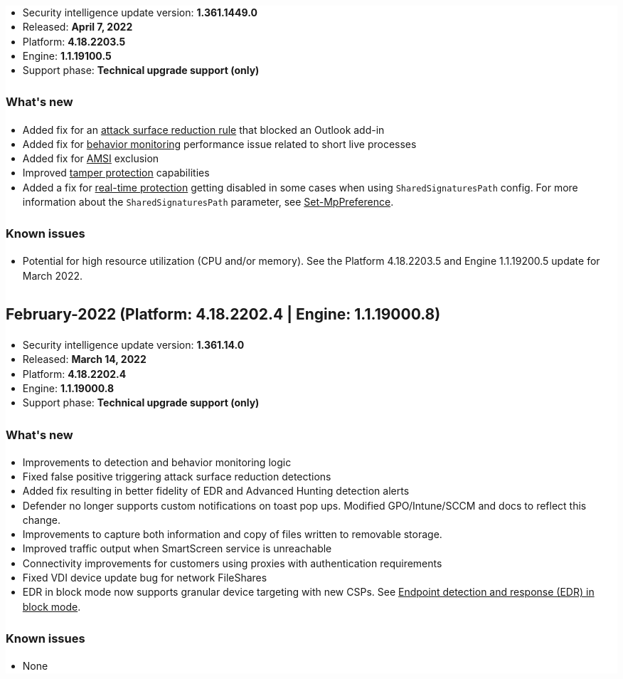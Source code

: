 - Security intelligence update version: **1.361.1449.0**
- Released: **April 7, 2022**
- Platform: **4.18.2203.5**
- Engine: **1.1.19100.5**
- Support phase: **Technical upgrade support (only)**

### What's new

- Added fix for an [attack surface reduction rule](attack-surface-reduction.md) that blocked an Outlook add-in
- Added fix for [behavior monitoring](configure-protection-features-microsoft-defender-antivirus.md) performance issue related to short live processes
- Added fix for [AMSI](/windows/win32/amsi/antimalware-scan-interface-portal) exclusion
- Improved [tamper protection](prevent-changes-to-security-settings-with-tamper-protection.md) capabilities
- Added a fix for [real-time protection](configure-protection-features-microsoft-defender-antivirus.md) getting disabled in some cases when using `SharedSignaturesPath` config. For more information about the `SharedSignaturesPath` parameter, see [Set-MpPreference](/powershell/module/defender/set-mppreference).

### Known issues

- Potential for high resource utilization (CPU and/or memory). See the Platform 4.18.2203.5 and Engine 1.1.19200.5 update for March 2022.

## February-2022 (Platform: 4.18.2202.4 | Engine: 1.1.19000.8)

- Security intelligence update version: **1.361.14.0**
- Released: **March 14, 2022**
- Platform: **4.18.2202.4**
- Engine: **1.1.19000.8**
- Support phase: **Technical upgrade support (only)**

### What's new

- Improvements to detection and behavior monitoring logic
- Fixed false positive triggering attack surface reduction detections
- Added fix resulting in better fidelity of EDR and Advanced Hunting detection alerts
- Defender no longer supports custom notifications on toast pop ups. Modified GPO/Intune/SCCM and docs to reflect this change.
- Improvements to capture both information and copy of files written to removable storage.
- Improved traffic output when SmartScreen service is unreachable
- Connectivity improvements for customers using proxies with authentication requirements
- Fixed VDI device update bug for network FileShares
- EDR in block mode now supports granular device targeting with new CSPs. See [Endpoint detection and response (EDR) in block mode](edr-in-block-mode.md).

### Known issues

- None
